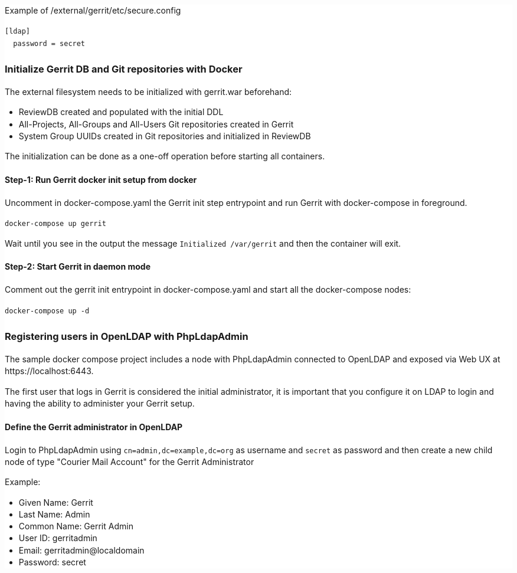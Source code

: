 Example of /external/gerrit/etc/secure.config
```
[ldap]
  password = secret
```

### Initialize Gerrit DB and Git repositories with Docker

The external filesystem needs to be initialized with gerrit.war beforehand:
- ReviewDB created and populated with the initial DDL
- All-Projects, All-Groups and All-Users Git repositories created in Gerrit
- System Group UUIDs created in Git repositories and initialized in ReviewDB

The initialization can be done as a one-off operation before starting all containers.

#### Step-1: Run Gerrit docker init setup from docker

Uncomment in docker-compose.yaml the Gerrit init step entrypoint and run Gerrit with docker-compose
in foreground.

```
docker-compose up gerrit
```

Wait until you see in the output the message ```Initialized /var/gerrit``` and then the container
will exit.

#### Step-2: Start Gerrit in daemon mode

Comment out the gerrit init entrypoint in docker-compose.yaml and start all the docker-compose nodes:

```
docker-compose up -d
```

### Registering users in OpenLDAP with PhpLdapAdmin

The sample docker compose project includes a node with PhpLdapAdmin connected to OpenLDAP
and exposed via Web UX at https://localhost:6443.

The first user that logs in Gerrit is considered the initial administrator, it is important
that you configure it on LDAP to login and having the ability to administer your Gerrit setup.

#### Define the Gerrit administrator in OpenLDAP

Login to PhpLdapAdmin using ```cn=admin,dc=example,dc=org``` as username and ```secret``` as password
and then create a new child node of type "Courier Mail Account" for the Gerrit Administrator

Example:

- Given Name: Gerrit
- Last Name: Admin
- Common Name: Gerrit Admin
- User ID: gerritadmin
- Email: gerritadmin@localdomain
- Password: secret
